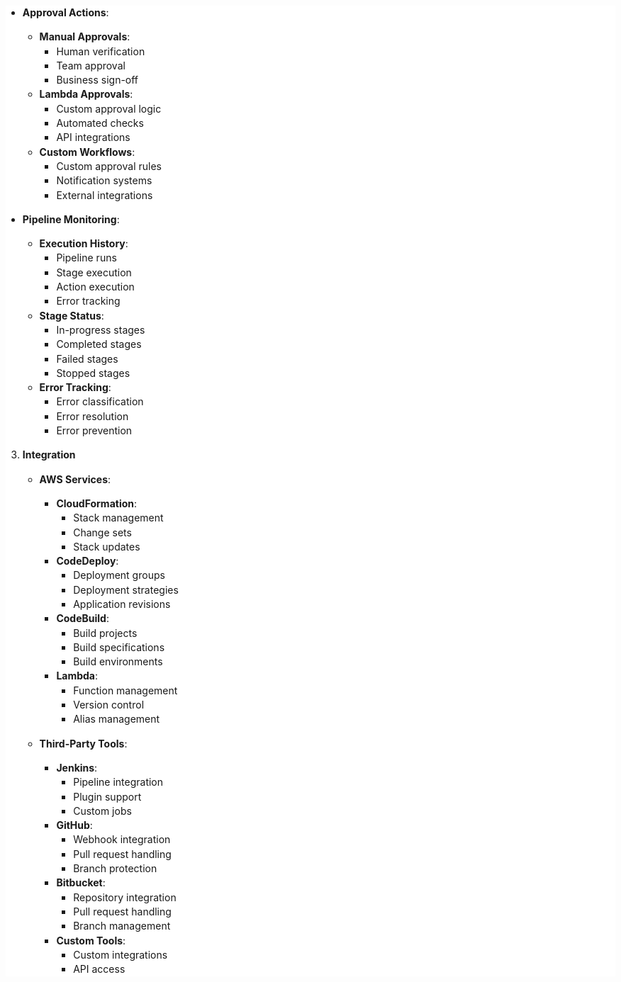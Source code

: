    - **Approval Actions**:
     - **Manual Approvals**:
       - Human verification
       - Team approval
       - Business sign-off
     - **Lambda Approvals**:
       - Custom approval logic
       - Automated checks
       - API integrations
     - **Custom Workflows**:
       - Custom approval rules
       - Notification systems
       - External integrations

   - **Pipeline Monitoring**:
     - **Execution History**:
       - Pipeline runs
       - Stage execution
       - Action execution
       - Error tracking
     - **Stage Status**:
       - In-progress stages
       - Completed stages
       - Failed stages
       - Stopped stages
     - **Error Tracking**:
       - Error classification
       - Error resolution
       - Error prevention

3. **Integration**
   - **AWS Services**:
     - **CloudFormation**:
       - Stack management
       - Change sets
       - Stack updates
     - **CodeDeploy**:
       - Deployment groups
       - Deployment strategies
       - Application revisions
     - **CodeBuild**:
       - Build projects
       - Build specifications
       - Build environments
     - **Lambda**:
       - Function management
       - Version control
       - Alias management

   - **Third-Party Tools**:
     - **Jenkins**:
       - Pipeline integration
       - Plugin support
       - Custom jobs
     - **GitHub**:
       - Webhook integration
       - Pull request handling
       - Branch protection
     - **Bitbucket**:
       - Repository integration
       - Pull request handling
       - Branch management
     - **Custom Tools**:
       - Custom integrations
       - API access